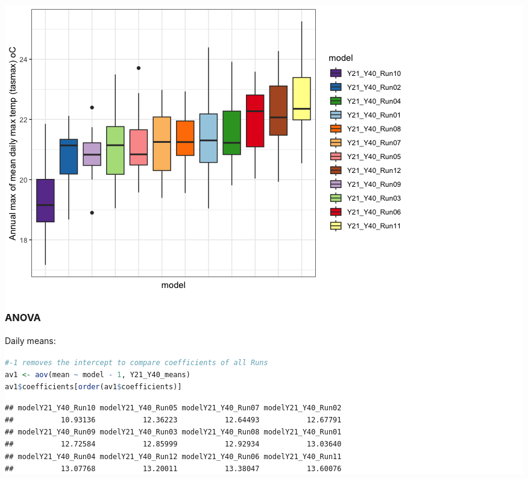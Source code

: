 ![](Identifying_Runs_files/figure-gfm/unnamed-chunk-31-1.png)

### **ANOVA**

Daily means:

``` r
#-1 removes the intercept to compare coefficients of all Runs
av1 <- aov(mean ~ model - 1, Y21_Y40_means)
av1$coefficients[order(av1$coefficients)]
```

    ## modelY21_Y40_Run10 modelY21_Y40_Run05 modelY21_Y40_Run07 modelY21_Y40_Run02
    ##           10.93136           12.36223           12.64493           12.67791
    ## modelY21_Y40_Run09 modelY21_Y40_Run03 modelY21_Y40_Run08 modelY21_Y40_Run01
    ##           12.72584           12.85999           12.92934           13.03640
    ## modelY21_Y40_Run04 modelY21_Y40_Run12 modelY21_Y40_Run06 modelY21_Y40_Run11
    ##           13.07768           13.20011           13.38047           13.60076
